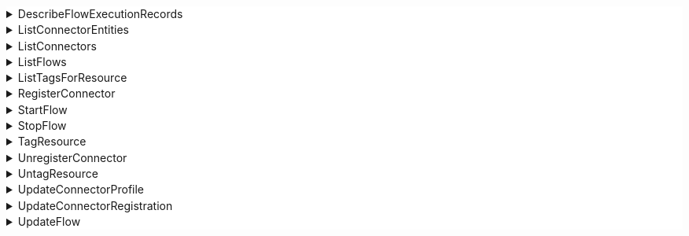 <details><summary>
DescribeFlowExecutionRecords
</summary></details>
<details><summary>
ListConnectorEntities
</summary></details>
<details><summary>
ListConnectors
</summary></details>
<details><summary>
ListFlows
</summary></details>
<details><summary>
ListTagsForResource
</summary></details>
<details><summary>
RegisterConnector
</summary></details>
<details><summary>
StartFlow
</summary></details>
<details><summary>
StopFlow
</summary></details>
<details><summary>
TagResource
</summary></details>
<details><summary>
UnregisterConnector
</summary></details>
<details><summary>
UntagResource
</summary></details>
<details><summary>
UpdateConnectorProfile
</summary></details>
<details><summary>
UpdateConnectorRegistration
</summary></details>
<details><summary>
UpdateFlow
</summary></details>
